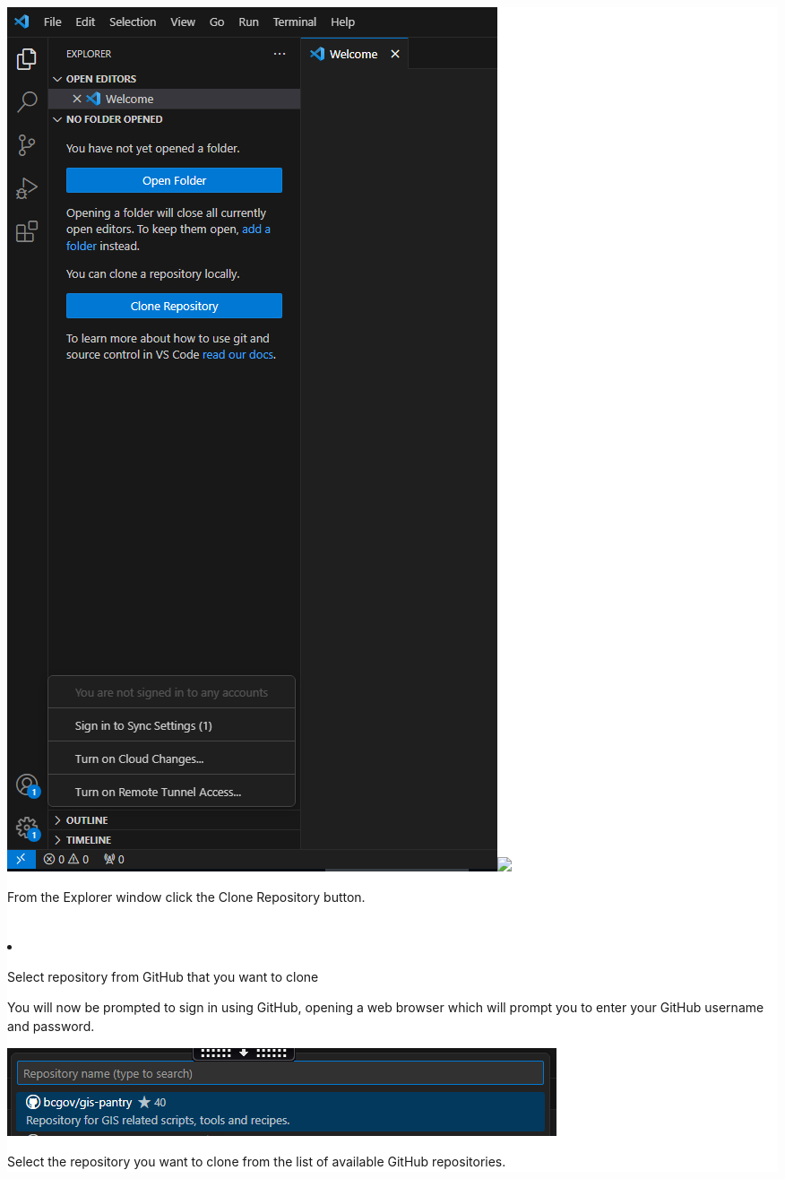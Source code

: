   <img src=_media/GitHub_VSCode_CloneRepo.PNG><img src=/_media/GitHub_VSCode_CloneRepo2.PNG>
  <p>From the Explorer window click the Clone Repository button.</p>
  </li>
  <br>
  <li><p>Select repository from GitHub that you want to clone</p>
  <p>You will now be prompted to sign in using GitHub, opening a web browser which will prompt you to enter your GitHub username and password.</p>
  <img src=_media/GitHub_VSCode_CloneRepo3.PNG>
  <p>Select the repository you want to clone from the list of available GitHub repositories.</p>
  </li>